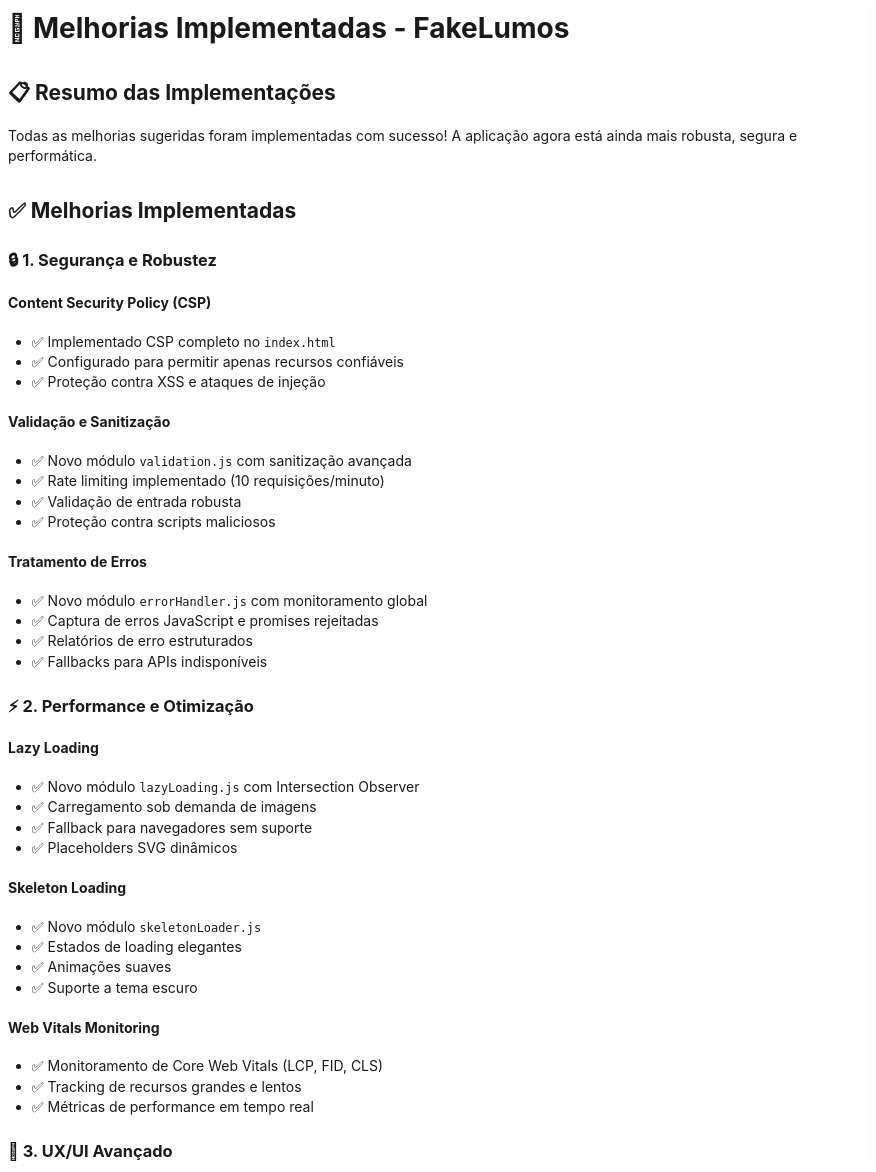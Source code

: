 # 🚀 Melhorias Implementadas - FakeLumos

## 📋 Resumo das Implementações

Todas as melhorias sugeridas foram implementadas com sucesso! A aplicação agora está ainda mais robusta, segura e performática.

## ✅ Melhorias Implementadas

### 🔒 **1. Segurança e Robustez**

#### **Content Security Policy (CSP)**
- ✅ Implementado CSP completo no `index.html`
- ✅ Configurado para permitir apenas recursos confiáveis
- ✅ Proteção contra XSS e ataques de injeção

#### **Validação e Sanitização**
- ✅ Novo módulo `validation.js` com sanitização avançada
- ✅ Rate limiting implementado (10 requisições/minuto)
- ✅ Validação de entrada robusta
- ✅ Proteção contra scripts maliciosos

#### **Tratamento de Erros**
- ✅ Novo módulo `errorHandler.js` com monitoramento global
- ✅ Captura de erros JavaScript e promises rejeitadas
- ✅ Relatórios de erro estruturados
- ✅ Fallbacks para APIs indisponíveis

### ⚡ **2. Performance e Otimização**

#### **Lazy Loading**
- ✅ Novo módulo `lazyLoading.js` com Intersection Observer
- ✅ Carregamento sob demanda de imagens
- ✅ Fallback para navegadores sem suporte
- ✅ Placeholders SVG dinâmicos

#### **Skeleton Loading**
- ✅ Novo módulo `skeletonLoader.js`
- ✅ Estados de loading elegantes
- ✅ Animações suaves
- ✅ Suporte a tema escuro

#### **Web Vitals Monitoring**
- ✅ Monitoramento de Core Web Vitals (LCP, FID, CLS)
- ✅ Tracking de recursos grandes e lentos
- ✅ Métricas de performance em tempo real

### 🎨 **3. UX/UI Avançado**
